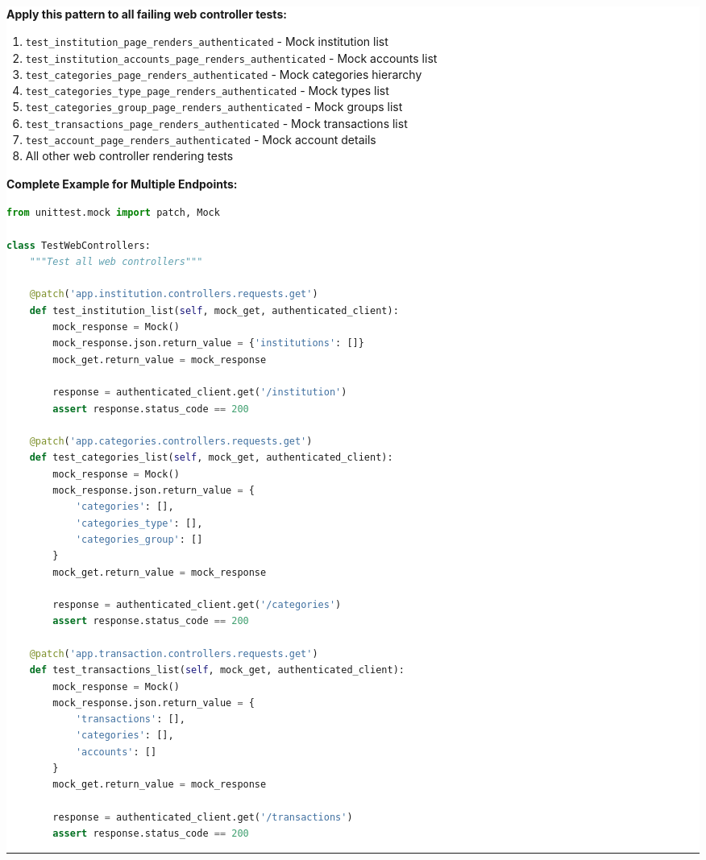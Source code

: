 **Apply this pattern to all failing web controller tests:**

1. `test_institution_page_renders_authenticated` - Mock institution list
2. `test_institution_accounts_page_renders_authenticated` - Mock accounts list
3. `test_categories_page_renders_authenticated` - Mock categories hierarchy
4. `test_categories_type_page_renders_authenticated` - Mock types list
5. `test_categories_group_page_renders_authenticated` - Mock groups list
6. `test_transactions_page_renders_authenticated` - Mock transactions list
7. `test_account_page_renders_authenticated` - Mock account details
8. All other web controller rendering tests

**Complete Example for Multiple Endpoints:**

```python
from unittest.mock import patch, Mock

class TestWebControllers:
    """Test all web controllers"""

    @patch('app.institution.controllers.requests.get')
    def test_institution_list(self, mock_get, authenticated_client):
        mock_response = Mock()
        mock_response.json.return_value = {'institutions': []}
        mock_get.return_value = mock_response

        response = authenticated_client.get('/institution')
        assert response.status_code == 200

    @patch('app.categories.controllers.requests.get')
    def test_categories_list(self, mock_get, authenticated_client):
        mock_response = Mock()
        mock_response.json.return_value = {
            'categories': [],
            'categories_type': [],
            'categories_group': []
        }
        mock_get.return_value = mock_response

        response = authenticated_client.get('/categories')
        assert response.status_code == 200

    @patch('app.transaction.controllers.requests.get')
    def test_transactions_list(self, mock_get, authenticated_client):
        mock_response = Mock()
        mock_response.json.return_value = {
            'transactions': [],
            'categories': [],
            'accounts': []
        }
        mock_get.return_value = mock_response

        response = authenticated_client.get('/transactions')
        assert response.status_code == 200
```

---